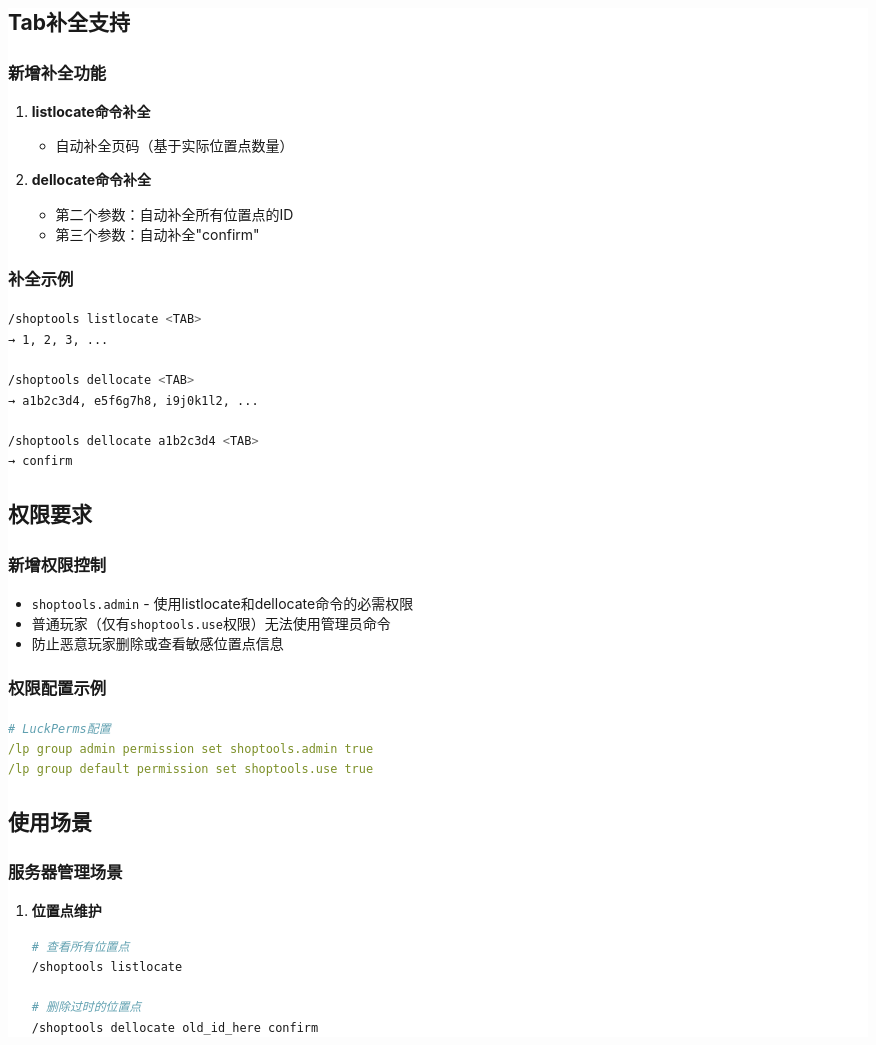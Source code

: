 ## Tab补全支持

### 新增补全功能

1. **listlocate命令补全**
   - 自动补全页码（基于实际位置点数量）

2. **dellocate命令补全**
   - 第二个参数：自动补全所有位置点的ID
   - 第三个参数：自动补全"confirm"

### 补全示例
```bash
/shoptools listlocate <TAB>
→ 1, 2, 3, ...

/shoptools dellocate <TAB>
→ a1b2c3d4, e5f6g7h8, i9j0k1l2, ...

/shoptools dellocate a1b2c3d4 <TAB>
→ confirm
```

## 权限要求

### 新增权限控制
- `shoptools.admin` - 使用listlocate和dellocate命令的必需权限
- 普通玩家（仅有`shoptools.use`权限）无法使用管理员命令
- 防止恶意玩家删除或查看敏感位置点信息

### 权限配置示例
```yaml
# LuckPerms配置
/lp group admin permission set shoptools.admin true
/lp group default permission set shoptools.use true
```

## 使用场景

### 服务器管理场景

1. **位置点维护**
   ```bash
   # 查看所有位置点
   /shoptools listlocate
   
   # 删除过时的位置点
   /shoptools dellocate old_id_here confirm
   ```
